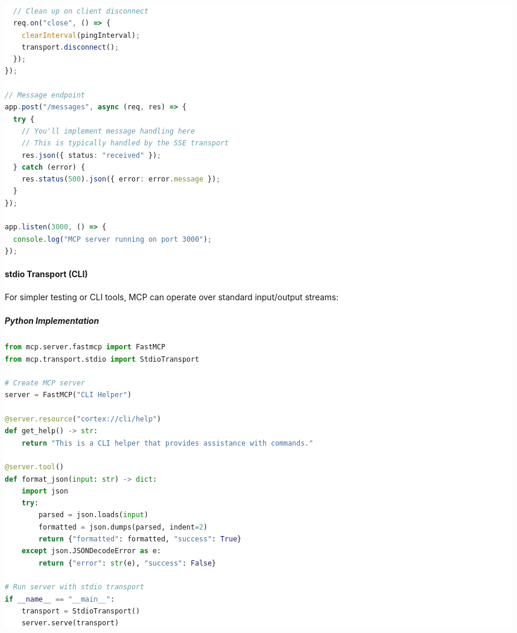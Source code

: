 ```typescript
  // Clean up on client disconnect
  req.on("close", () => {
    clearInterval(pingInterval);
    transport.disconnect();
  });
});

// Message endpoint
app.post("/messages", async (req, res) => {
  try {
    // You'll implement message handling here
    // This is typically handled by the SSE transport
    res.json({ status: "received" });
  } catch (error) {
    res.status(500).json({ error: error.message });
  }
});

app.listen(3000, () => {
  console.log("MCP server running on port 3000");
});
```

#### stdio Transport (CLI)

For simpler testing or CLI tools, MCP can operate over standard input/output streams:

##### Python Implementation

```python
from mcp.server.fastmcp import FastMCP
from mcp.transport.stdio import StdioTransport

# Create MCP server
server = FastMCP("CLI Helper")

@server.resource("cortex://cli/help")
def get_help() -> str:
    return "This is a CLI helper that provides assistance with commands."

@server.tool()
def format_json(input: str) -> dict:
    import json
    try:
        parsed = json.loads(input)
        formatted = json.dumps(parsed, indent=2)
        return {"formatted": formatted, "success": True}
    except json.JSONDecodeError as e:
        return {"error": str(e), "success": False}

# Run server with stdio transport
if __name__ == "__main__":
    transport = StdioTransport()
    server.serve(transport)
```
